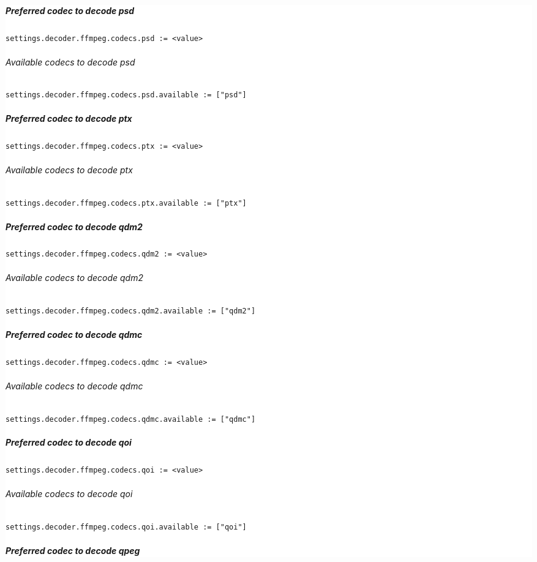 ##### Preferred codec to decode psd

```liquidsoap
settings.decoder.ffmpeg.codecs.psd := <value>
```

###### Available codecs to decode psd

```liquidsoap
settings.decoder.ffmpeg.codecs.psd.available := ["psd"]
```

##### Preferred codec to decode ptx

```liquidsoap
settings.decoder.ffmpeg.codecs.ptx := <value>
```

###### Available codecs to decode ptx

```liquidsoap
settings.decoder.ffmpeg.codecs.ptx.available := ["ptx"]
```

##### Preferred codec to decode qdm2

```liquidsoap
settings.decoder.ffmpeg.codecs.qdm2 := <value>
```

###### Available codecs to decode qdm2

```liquidsoap
settings.decoder.ffmpeg.codecs.qdm2.available := ["qdm2"]
```

##### Preferred codec to decode qdmc

```liquidsoap
settings.decoder.ffmpeg.codecs.qdmc := <value>
```

###### Available codecs to decode qdmc

```liquidsoap
settings.decoder.ffmpeg.codecs.qdmc.available := ["qdmc"]
```

##### Preferred codec to decode qoi

```liquidsoap
settings.decoder.ffmpeg.codecs.qoi := <value>
```

###### Available codecs to decode qoi

```liquidsoap
settings.decoder.ffmpeg.codecs.qoi.available := ["qoi"]
```

##### Preferred codec to decode qpeg
